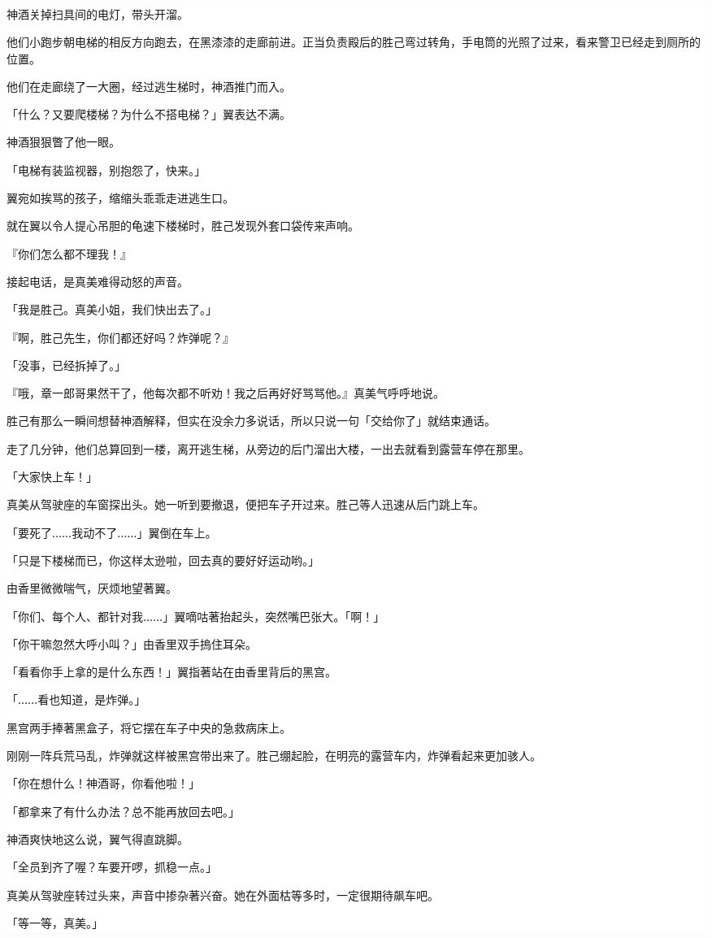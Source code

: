 神酒关掉扫具间的电灯，带头开溜。

他们小跑步朝电梯的相反方向跑去，在黑漆漆的走廊前进。正当负责殿后的胜己弯过转角，手电筒的光照了过来，看来警卫已经走到厕所的位置。

他们在走廊绕了一大圈，经过逃生梯时，神酒推门而入。

「什么？又要爬楼梯？为什么不搭电梯？」翼表达不满。

神酒狠狠瞥了他一眼。

「电梯有装监视器，别抱怨了，快来。」

翼宛如挨骂的孩子，缩缩头乖乖走进逃生口。

就在翼以令人提心吊胆的龟速下楼梯时，胜己发现外套口袋传来声响。

『你们怎么都不理我！』

接起电话，是真美难得动怒的声音。

「我是胜己。真美小姐，我们快出去了。」

『啊，胜己先生，你们都还好吗？炸弹呢？』

「没事，已经拆掉了。」

『哦，章一郎哥果然干了，他每次都不听劝！我之后再好好骂骂他。』真美气呼呼地说。

胜己有那么一瞬间想替神酒解释，但实在没余力多说话，所以只说一句「交给你了」就结束通话。

走了几分钟，他们总算回到一楼，离开逃生梯，从旁边的后门溜出大楼，一出去就看到露营车停在那里。

「大家快上车！」

真美从驾驶座的车窗探出头。她一听到要撤退，便把车子开过来。胜己等人迅速从后门跳上车。

「要死了……我动不了……」翼倒在车上。

「只是下楼梯而已，你这样太逊啦，回去真的要好好运动哟。」

由香里微微喘气，厌烦地望著翼。

「你们、每个人、都针对我……」翼嘀咕著抬起头，突然嘴巴张大。「啊！」

「你干嘛忽然大呼小叫？」由香里双手摀住耳朵。

「看看你手上拿的是什么东西！」翼指著站在由香里背后的黑宫。

「……看也知道，是炸弹。」

黑宫两手捧著黑盒子，将它摆在车子中央的急救病床上。

刚刚一阵兵荒马乱，炸弹就这样被黑宫带出来了。胜己绷起脸，在明亮的露营车内，炸弹看起来更加骇人。

「你在想什么！神酒哥，你看他啦！」

「都拿来了有什么办法？总不能再放回去吧。」

神酒爽快地这么说，翼气得直跳脚。

「全员到齐了喔？车要开啰，抓稳一点。」

真美从驾驶座转过头来，声音中掺杂著兴奋。她在外面枯等多时，一定很期待飙车吧。

「等一等，真美。」
